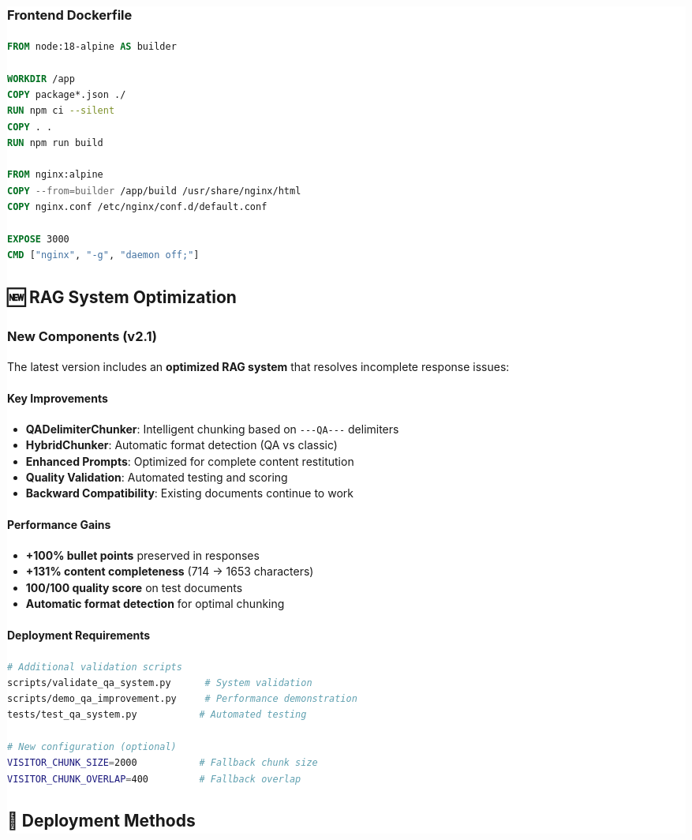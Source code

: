 ### Frontend Dockerfile
```dockerfile
FROM node:18-alpine AS builder

WORKDIR /app
COPY package*.json ./
RUN npm ci --silent
COPY . .
RUN npm run build

FROM nginx:alpine
COPY --from=builder /app/build /usr/share/nginx/html
COPY nginx.conf /etc/nginx/conf.d/default.conf

EXPOSE 3000
CMD ["nginx", "-g", "daemon off;"]
```

## 🆕 RAG System Optimization

### New Components (v2.1)

The latest version includes an **optimized RAG system** that resolves incomplete response issues:

#### Key Improvements
- **QADelimiterChunker**: Intelligent chunking based on `---QA---` delimiters
- **HybridChunker**: Automatic format detection (QA vs classic)
- **Enhanced Prompts**: Optimized for complete content restitution
- **Quality Validation**: Automated testing and scoring
- **Backward Compatibility**: Existing documents continue to work

#### Performance Gains
- **+100% bullet points** preserved in responses
- **+131% content completeness** (714 → 1653 characters)
- **100/100 quality score** on test documents
- **Automatic format detection** for optimal chunking

#### Deployment Requirements
```bash
# Additional validation scripts
scripts/validate_qa_system.py      # System validation
scripts/demo_qa_improvement.py     # Performance demonstration
tests/test_qa_system.py           # Automated testing

# New configuration (optional)
VISITOR_CHUNK_SIZE=2000           # Fallback chunk size
VISITOR_CHUNK_OVERLAP=400         # Fallback overlap
```

## 🚀 Deployment Methods
